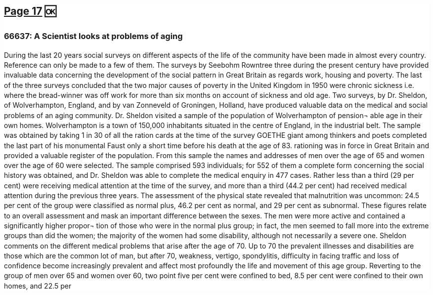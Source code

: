 ## [Page 17](https://demo.humlab.umu.se/courier/078349engo.pdf#page=17) 🆗
### 66637: A Scientist looks at problems of aging
During the last 20 years social surveys on different
aspects of the life of the community have been made in
almost every country. Reference can only be made to a
few of them. The surveys by Seebohm Rowntree three
during the present century have provided invaluable
data concerning the development of the social pattern in
Great Britain as regards work, housing and poverty. The
last of the three surveys concluded that the two major
causes of poverty in the United Kingdom in 1950 were
chronic sickness i.e. where the bread-winner was off
work for more than six months on account of sickness
and old age.
Two surveys, by Dr. Sheldon, of Wolverhampton,
England, and by van Zonneveld of Groningen, Holland,
have produced valuable data on the medical and social
problems of an aging community. Dr. Sheldon visited a
sample of the population of Wolverhampton of pension¬
able age in their own homes. Wolverhampton is a town
of 150,000 inhabitants situated in the centre of England,
in the industrial belt. The sample was obtained by taking
1 in 30 of all the ration cards at the time of the survey
GOETHE
giant among thinkers and
poets completed the last part
of his monumental Faust
only a short time before his
death at the age of 83.
rationing was in force in Great Britain and provided a
valuable register of the population. From this sample
the names and addresses of men over the age of 65 and
women over the age of 60 were selected. The sample
comprised 593 individuals; for 552 of them a complete
form concerning the social history was obtained, and
Dr. Sheldon was able to complete the medical enquiry in
477 cases.
Rather less than a third (29 per cent) were receiving
medical attention at the time of the survey, and more
than a third (44.2 per cent) had received medical attention
during the previous three years. The assessment of the
physical state revealed that malnutrition was uncommon:
24.5 per cent of the group were classified as normal plus,
46.2 per cent as normal, and 29 per cent as subnormal.
These figures relate to an overall assessment and mask
an important difference between the sexes. The men were
more active and contained a significantly higher propor¬
tion of those who were in the normal plus group; in fact,
the men seemed to fall more into the extreme groups
than did the women; the majority of the women had
some disability, although not necessarily a severe one.
Sheldon comments on the different medical problems
that arise after the age of 70. Up to 70 the prevalent
illnesses and disabilities are those which are the common
lot of man, but after 70, weakness, vertigo, spondylitis,
difficulty in facing traffic and loss of confidence become
increasingly prevalent and affect most profoundly the life
and movement of this age group.
Reverting to the group of men over 65 and women over
60, two point five per cent were confined to bed, 8.5
per cent were confined to their own homes, and 22.5 per